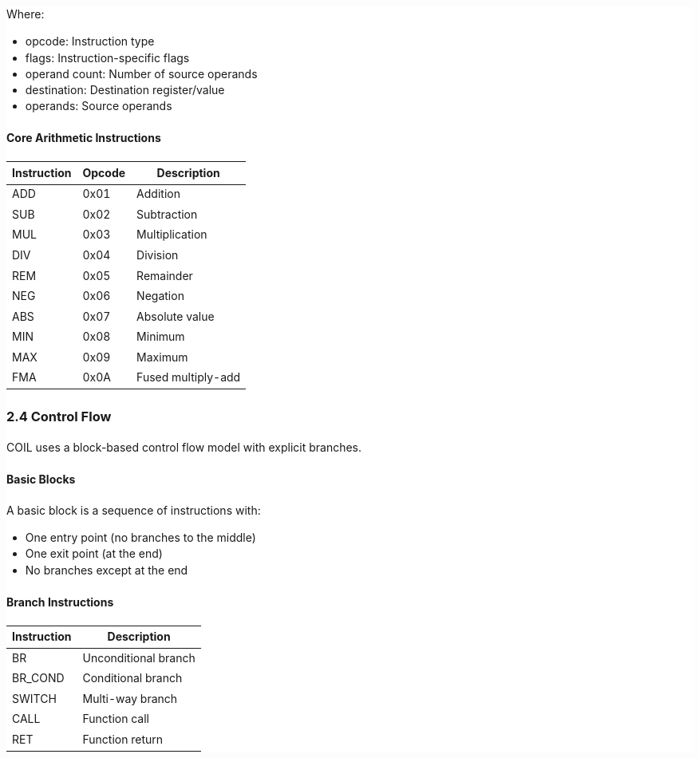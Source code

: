 Where:
- opcode: Instruction type
- flags: Instruction-specific flags
- operand count: Number of source operands
- destination: Destination register/value
- operands: Source operands

#### Core Arithmetic Instructions

| Instruction | Opcode | Description |
|-------------|--------|-------------|
| ADD | 0x01 | Addition |
| SUB | 0x02 | Subtraction |
| MUL | 0x03 | Multiplication |
| DIV | 0x04 | Division |
| REM | 0x05 | Remainder |
| NEG | 0x06 | Negation |
| ABS | 0x07 | Absolute value |
| MIN | 0x08 | Minimum |
| MAX | 0x09 | Maximum |
| FMA | 0x0A | Fused multiply-add |

### 2.4 Control Flow

COIL uses a block-based control flow model with explicit branches.

#### Basic Blocks

A basic block is a sequence of instructions with:
- One entry point (no branches to the middle)
- One exit point (at the end)
- No branches except at the end

#### Branch Instructions

| Instruction | Description |
|-------------|-------------|
| BR | Unconditional branch |
| BR_COND | Conditional branch |
| SWITCH | Multi-way branch |
| CALL | Function call |
| RET | Function return |
